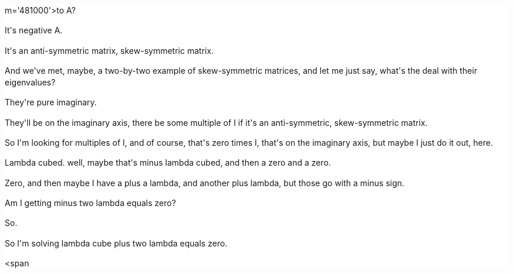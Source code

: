   m='481000'>to</span> <span m='481140'>A?</span> </p><p><span
  m='482420'>It's</span> <span m='482630'>negative</span> <span
  m='483200'>A.</span> </p><p><span m='484020'>It's</span> <span
  m='484170'>an</span> <span m='484300'>anti-symmetric</span> <span
  m='485350'>matrix,</span> <span m='485930'>skew-symmetric</span> <span
  m='486880'>matrix.</span> </p><p><span m='487890'>And</span> <span
  m='488080'>we've</span> <span m='488280'>met,</span> <span
  m='489100'>maybe,</span> <span m='489690'>a</span> <span
  m='489790'>two-by-two</span> <span m='490400'>example</span> <span
  m='491230'>of</span> <span m='491440'>skew-symmetric</span> <span
  m='492310'>matrices,</span> <span m='493310'>and</span> <span
  m='494110'>let</span> <span m='494370'>me</span> <span m='494470'>just</span>
  <span m='494770'>say,</span> <span m='495070'>what's</span> <span
  m='495460'>the</span> <span m='495570'>deal</span> <span
  m='495840'>with</span> <span m='496000'>their</span> <span
  m='496280'>eigenvalues?</span> </p><p><span m='497740'>They're</span> <span
  m='497920'>pure</span> <span m='498260'>imaginary.</span> </p><p><span
  m='501400'>They'll</span> <span m='501590'>be</span> <span
  m='501840'>on</span> <span m='502240'>the</span> <span
  m='502380'>imaginary</span> <span m='503090'>axis,</span> <span
  m='503440'>there</span> <span m='503570'>be</span> <span
  m='503710'>some</span> <span m='503970'>multiple</span> <span
  m='504390'>of</span> <span m='504500'>I</span> <span m='505510'>if</span>
  <span m='506570'>it's</span> <span m='506710'>an</span> <span
  m='506830'>anti-symmetric,</span> <span m='508130'>skew-symmetric</span> <span
  m='508650'>matrix.</span> </p><p><span m='509090'>So</span> <span
  m='509160'>I'm</span> <span m='509390'>looking</span> <span
  m='509900'>for</span> <span m='510390'>multiples</span> <span
  m='511000'>of</span> <span m='511120'>I,</span> <span m='511360'>and</span>
  <span m='511490'>of</span> <span m='511570'>course,</span> <span
  m='512179'>that's</span> <span m='512710'>zero</span> <span
  m='513070'>times</span> <span m='513510'>I,</span> <span
  m='513730'>that's</span> <span m='514480'>on</span> <span
  m='514650'>the</span> <span m='514750'>imaginary</span> <span
  m='515350'>axis,</span> <span m='516000'>but</span> <span
  m='516380'>maybe</span> <span m='516690'>I</span> <span m='516799'>just</span>
  <span m='517169'>do</span> <span m='517390'>it</span> <span
  m='517480'>out,</span> <span m='517760'>here.</span> </p><p><span
  m='518350'>Lambda</span> <span m='518809'>cubed.</span> <span
  m='519740'>well,</span> <span m='520200'>maybe</span> <span
  m='520559'>that's</span> <span m='520750'>minus</span> <span
  m='521210'>lambda</span> <span m='521640'>cubed,</span> <span
  m='522600'>and</span> <span m='522750'>then</span> <span m='522880'>a</span>
  <span m='522950'>zero</span> <span m='523500'>and</span> <span
  m='523590'>a</span> <span m='523650'>zero.</span> </p><p><span
  m='524480'>Zero,</span> <span m='525370'>and</span> <span
  m='525720'>then</span> <span m='525910'>maybe</span> <span m='526170'>I</span>
  <span m='526280'>have</span> <span m='526520'>a</span> <span
  m='526600'>plus</span> <span m='526960'>a</span> <span
  m='527050'>lambda,</span> <span m='527870'>and</span> <span
  m='528090'>another</span> <span m='529340'>plus</span> <span
  m='530310'>lambda,</span> <span m='530870'>but</span> <span
  m='531050'>those</span> <span m='531380'>go</span> <span
  m='531560'>with</span> <span m='531770'>a</span> <span m='531840'>minus</span>
  <span m='532320'>sign.</span> </p><p><span m='532610'>Am</span> <span
  m='532710'>I</span> <span m='532800'>getting</span> <span
  m='533160'>minus</span> <span m='533610'>two</span> <span
  m='533810'>lambda</span> <span m='534260'>equals</span> <span
  m='534650'>zero?</span> </p><p><span m='538640'>So.</span> </p><p><span
  m='539940'>So</span> <span m='540130'>I'm</span> <span
  m='540340'>solving</span> <span m='540830'>lambda</span> <span
  m='541270'>cube</span> <span m='542030'>plus</span> <span
  m='542500'>two</span> <span m='542710'>lambda</span> <span
  m='543570'>equals</span> <span m='544190'>zero.</span> </p><p><span